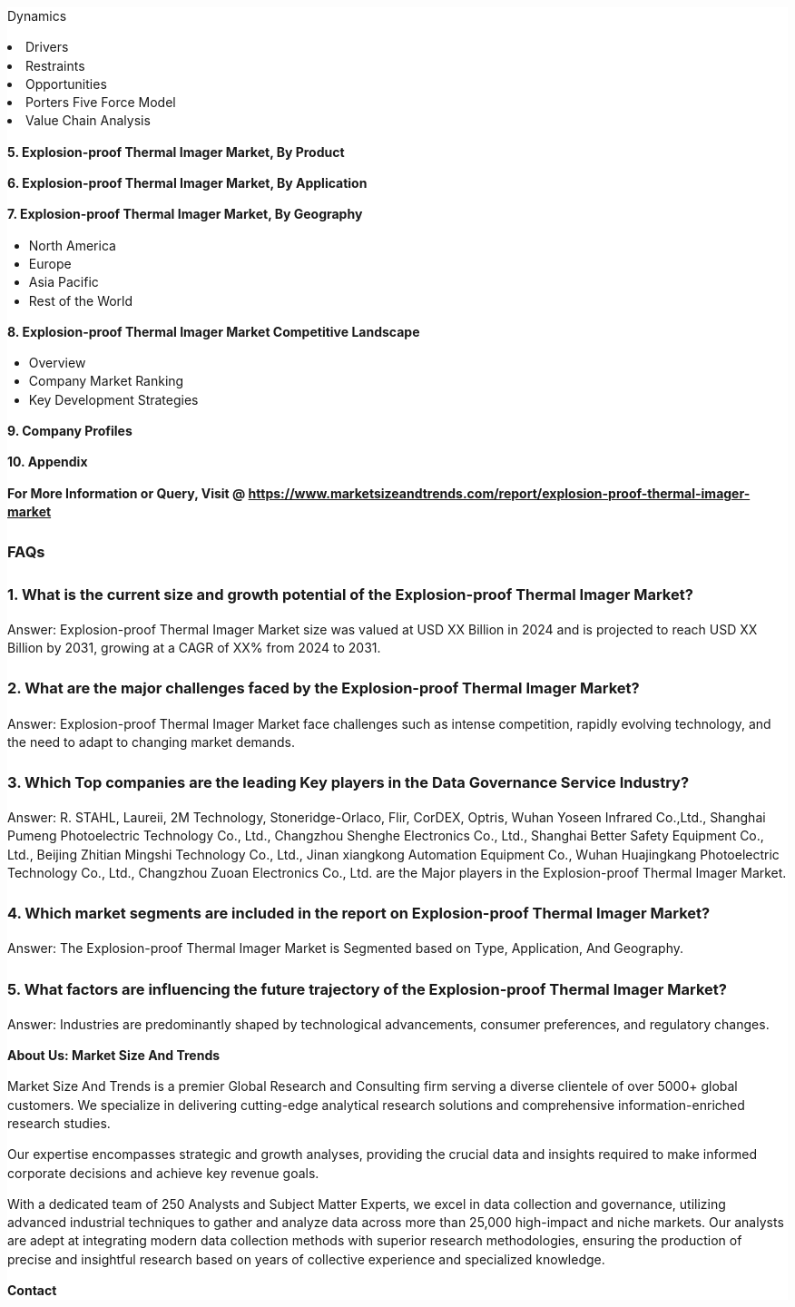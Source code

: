 Dynamics</span></li><li><span class="">Drivers</span></li><li><span class="">Restraints</span></li><li><span class="">Opportunities</span></li><li><span class="">Porters Five Force Model</span></li><li><span class="">Value Chain Analysis</span></li></ul></div><div class="" data-test-id=""><p><strong><span class="">5. Explosion-proof Thermal Imager Market, By Product</span></strong></p></div><div class="" data-test-id=""><p><strong><span class="">6. Explosion-proof Thermal Imager Market, By Application</span></strong></p></div><div class="" data-test-id=""><p><strong><span class="">7. Explosion-proof Thermal Imager Market, By Geography</span></strong></p></div><div class="" data-test-id=""><ul><li><span class="">North America</span></li><li><span class="">Europe</span></li><li><span class="">Asia Pacific</span></li><li><span class="">Rest of the World</span></li></ul></div><div class="" data-test-id=""><p><strong><span class="">8. Explosion-proof Thermal Imager Market Competitive Landscape</span></strong></p></div><div class="" data-test-id=""><ul><li><span class="">Overview</span></li><li><span class="">Company Market Ranking</span></li><li><span class="">Key Development Strategies</span></li></ul></div><div class="" data-test-id=""><p><strong><span class="">9. Company Profiles</span></strong></p></div><div class="" data-test-id=""><p><strong><span class="">10. Appendix</span></strong></p></div><div class="" data-test-id=""><p><strong><span class="">For More Information or Query, Visit @ <a href="https://www.marketsizeandtrends.com/report/explosion-proof-thermal-imager-market" target="_blank">https://www.marketsizeandtrends.com/report/explosion-proof-thermal-imager-market</a></span></strong></p></div><div class="" data-test-id=""><div class="article-main__content" data-test-id="publishing-text-block"><h3><strong><span class="">FAQs</span></strong></h3></div><div class="article-main__content" data-test-id="publishing-text-block"><h3><span class="">1. What is the current size and growth potential of the Explosion-proof Thermal Imager Market?</span></h3></div><div class="article-main__content" data-test-id="publishing-text-block"><p><span class="font-[700]">Answer</span><span class="">: Explosion-proof Thermal Imager Market size was valued at USD XX Billion in 2024 and is projected to reach USD XX Billion by 2031, growing at a CAGR of XX% from 2024 to 2031.</span></p></div><div class="article-main__content" data-test-id="publishing-text-block"><h3><span class="">2. What are the major challenges faced by the Explosion-proof Thermal Imager Market?</span></h3></div><div class="article-main__content" data-test-id="publishing-text-block"><p><span class="font-[700]">Answer</span><span class="">: Explosion-proof Thermal Imager Market face challenges such as intense competition, rapidly evolving technology, and the need to adapt to changing market demands.</span></p></div><div class="article-main__content" data-test-id="publishing-text-block"><h3><span class="">3. Which Top companies are the leading Key players in the Data Governance Service Industry?</span></h3></div><div class="article-main__content" data-test-id="publishing-text-block"><p><span class="font-[700]">Answer</span><span class="">: R. STAHL, Laureii, 2M Technology, Stoneridge-Orlaco, Flir, CorDEX, Optris, Wuhan Yoseen Infrared Co.,Ltd., Shanghai Pumeng Photoelectric Technology Co., Ltd., Changzhou Shenghe Electronics Co., Ltd., Shanghai Better Safety Equipment Co., Ltd., Beijing Zhitian Mingshi Technology Co., Ltd., Jinan xiangkong Automation Equipment Co., Wuhan Huajingkang Photoelectric Technology Co., Ltd., Changzhou Zuoan Electronics Co., Ltd. are the Major players in the Explosion-proof Thermal Imager Market.</span></p></div><div class="article-main__content" data-test-id="publishing-text-block"><h3><span class="">4. Which market segments are included in the report on Explosion-proof Thermal Imager Market?</span></h3></div><div class="article-main__content" data-test-id="publishing-text-block"><p><span class="font-[700]">Answer</span><span class="">: The Explosion-proof Thermal Imager Market is Segmented based on Type, Application, And Geography.</span></p></div><div class="article-main__content" data-test-id="publishing-text-block"><h3><span class="">5. What factors are influencing the future trajectory of the Explosion-proof Thermal Imager Market?</span></h3></div><div class="article-main__content" data-test-id="publishing-text-block"><p><span class="font-[700]">Answer:</span><span class="">&nbsp;Industries are predominantly shaped by technological advancements, consumer preferences, and regulatory changes.</span></p></div><p><strong><span class="">About Us: Market Size And Trends</span></strong></p></div><div class="" data-test-id=""><p><span class="">Market Size And Trends is a premier Global Research and Consulting firm serving a diverse clientele of over 5000+ global customers. We specialize in delivering cutting-edge analytical research solutions and comprehensive information-enriched research studies.</span></p></div><div class="" data-test-id=""><p><span class="">Our expertise encompasses strategic and growth analyses, providing the crucial data and insights required to make informed corporate decisions and achieve key revenue goals.</span></p></div><div class="" data-test-id=""><p><span class="">With a dedicated team of 250 Analysts and Subject Matter Experts, we excel in data collection and governance, utilizing advanced industrial techniques to gather and analyze data across more than 25,000 high-impact and niche markets. Our analysts are adept at integrating modern data collection methods with superior research methodologies, ensuring the production of precise and insightful research based on years of collective experience and specialized knowledge.</span></p></div><div class="" data-test-id=""><p><strong><span class="">Contact